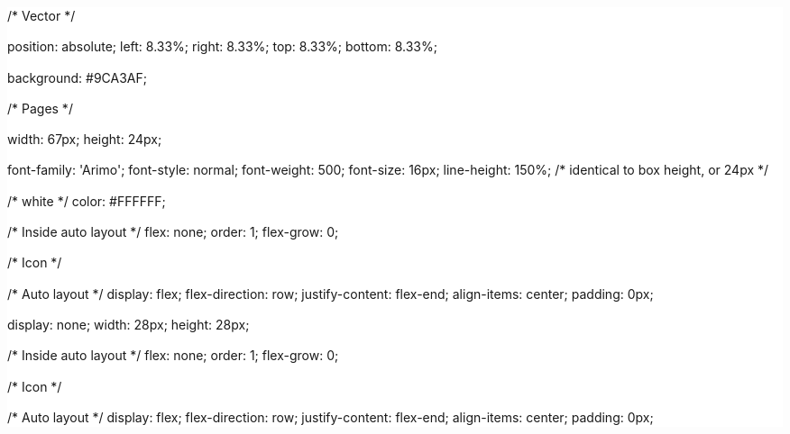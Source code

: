 
/* Vector */

position: absolute;
left: 8.33%;
right: 8.33%;
top: 8.33%;
bottom: 8.33%;

background: #9CA3AF;


/* Pages */

width: 67px;
height: 24px;

font-family: 'Arimo';
font-style: normal;
font-weight: 500;
font-size: 16px;
line-height: 150%;
/* identical to box height, or 24px */

/* white */
color: #FFFFFF;


/* Inside auto layout */
flex: none;
order: 1;
flex-grow: 0;


/* Icon */

/* Auto layout */
display: flex;
flex-direction: row;
justify-content: flex-end;
align-items: center;
padding: 0px;

display: none;
width: 28px;
height: 28px;


/* Inside auto layout */
flex: none;
order: 1;
flex-grow: 0;


/* Icon */

/* Auto layout */
display: flex;
flex-direction: row;
justify-content: flex-end;
align-items: center;
padding: 0px;
